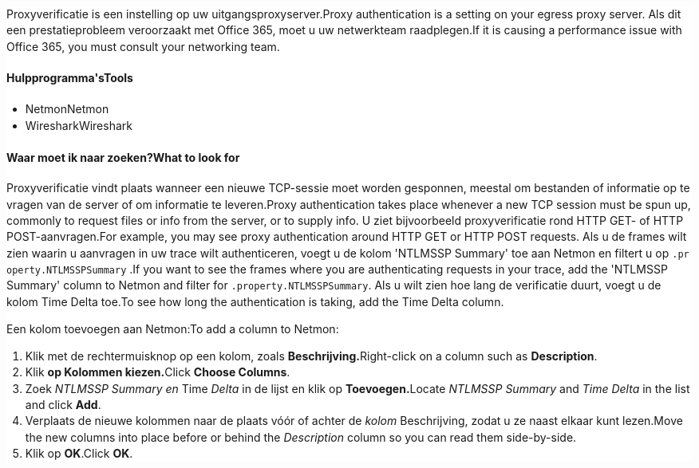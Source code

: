 <span data-ttu-id="fa0d1-384">Proxyverificatie is een instelling op uw uitgangsproxyserver.</span><span class="sxs-lookup"><span data-stu-id="fa0d1-384">Proxy authentication is a setting on your egress proxy server.</span></span> <span data-ttu-id="fa0d1-385">Als dit een prestatieprobleem veroorzaakt met Office 365, moet u uw netwerkteam raadplegen.</span><span class="sxs-lookup"><span data-stu-id="fa0d1-385">If it is causing a performance issue with Office 365, you must consult your networking team.</span></span>

#### <a name="tools"></a><span data-ttu-id="fa0d1-386">Hulpprogramma's</span><span class="sxs-lookup"><span data-stu-id="fa0d1-386">Tools</span></span>

- <span data-ttu-id="fa0d1-387">Netmon</span><span class="sxs-lookup"><span data-stu-id="fa0d1-387">Netmon</span></span>
- <span data-ttu-id="fa0d1-388">Wireshark</span><span class="sxs-lookup"><span data-stu-id="fa0d1-388">Wireshark</span></span>

#### <a name="what-to-look-for"></a><span data-ttu-id="fa0d1-389">Waar moet ik naar zoeken?</span><span class="sxs-lookup"><span data-stu-id="fa0d1-389">What to look for</span></span>

<span data-ttu-id="fa0d1-390">Proxyverificatie vindt plaats wanneer een nieuwe TCP-sessie moet worden gesponnen, meestal om bestanden of informatie op te vragen van de server of om informatie te leveren.</span><span class="sxs-lookup"><span data-stu-id="fa0d1-390">Proxy authentication takes place whenever a new TCP session must be spun up, commonly to request files or info from the server, or to supply info.</span></span> <span data-ttu-id="fa0d1-391">U ziet bijvoorbeeld proxyverificatie rond HTTP GET- of HTTP POST-aanvragen.</span><span class="sxs-lookup"><span data-stu-id="fa0d1-391">For example, you may see proxy authentication around HTTP GET or HTTP POST requests.</span></span> <span data-ttu-id="fa0d1-392">Als u de frames wilt zien waarin u aanvragen in uw trace wilt authenticeren, voegt u de kolom 'NTLMSSP Summary' toe aan Netmon en filtert u op  `.property.NTLMSSPSummary` .</span><span class="sxs-lookup"><span data-stu-id="fa0d1-392">If you want to see the frames where you are authenticating requests in your trace, add the 'NTLMSSP Summary' column to Netmon and filter for  `.property.NTLMSSPSummary`.</span></span> <span data-ttu-id="fa0d1-393">Als u wilt zien hoe lang de verificatie duurt, voegt u de kolom Time Delta toe.</span><span class="sxs-lookup"><span data-stu-id="fa0d1-393">To see how long the authentication is taking, add the Time Delta column.</span></span>

<span data-ttu-id="fa0d1-394">Een kolom toevoegen aan Netmon:</span><span class="sxs-lookup"><span data-stu-id="fa0d1-394">To add a column to Netmon:</span></span>

1. <span data-ttu-id="fa0d1-395">Klik met de rechtermuisknop op een kolom, zoals **Beschrijving.**</span><span class="sxs-lookup"><span data-stu-id="fa0d1-395">Right-click on a column such as **Description**.</span></span>
2. <span data-ttu-id="fa0d1-396">Klik **op Kolommen kiezen.**</span><span class="sxs-lookup"><span data-stu-id="fa0d1-396">Click **Choose Columns**.</span></span>
3. <span data-ttu-id="fa0d1-397">Zoek _NTLMSSP Summary en_ Time _Delta_ in de lijst en klik op **Toevoegen.**</span><span class="sxs-lookup"><span data-stu-id="fa0d1-397">Locate _NTLMSSP Summary_ and _Time Delta_ in the list and click **Add**.</span></span>
4. <span data-ttu-id="fa0d1-398">Verplaats de nieuwe kolommen naar de plaats vóór of achter de _kolom_ Beschrijving, zodat u ze naast elkaar kunt lezen.</span><span class="sxs-lookup"><span data-stu-id="fa0d1-398">Move the new columns into place before or behind the _Description_ column so you can read them side-by-side.</span></span>
5. <span data-ttu-id="fa0d1-399">Klik op **OK**.</span><span class="sxs-lookup"><span data-stu-id="fa0d1-399">Click **OK**.</span></span>
